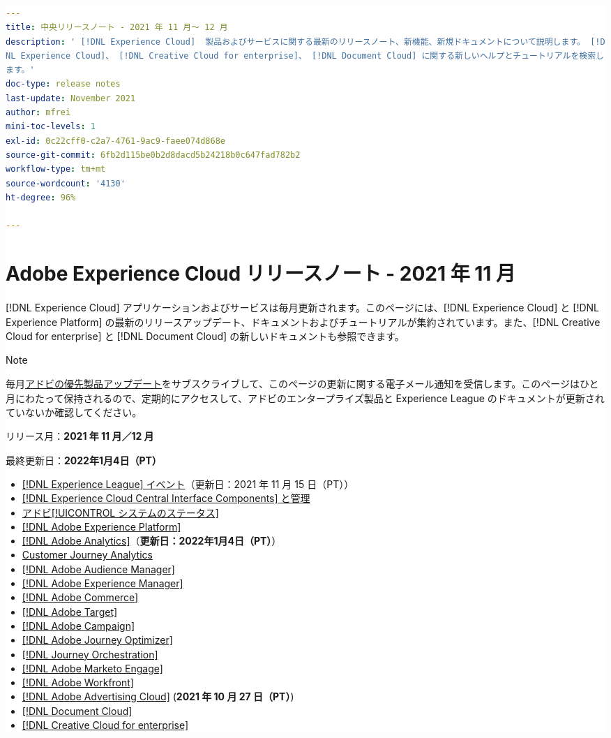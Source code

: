 ```yaml
---
title: 中央リリースノート - 2021 年 11 月～ 12 月
description: ' [!DNL Experience Cloud]  製品およびサービスに関する最新のリリースノート、新機能、新規ドキュメントについて説明します。 [!DNL Experience Cloud]、 [!DNL Creative Cloud for enterprise]、 [!DNL Document Cloud] に関する新しいヘルプとチュートリアルを検索します。'
doc-type: release notes
last-update: November 2021
author: mfrei
mini-toc-levels: 1
exl-id: 0c22cff0-c2a7-4761-9ac9-faee074d868e
source-git-commit: 6fb2d115be0b2d8dacd5b24218b0c647fad782b2
workflow-type: tm+mt
source-wordcount: '4130'
ht-degree: 96%

---
```


# Adobe Experience Cloud リリースノート - 2021 年 11 月

[!DNL Experience Cloud] アプリケーションおよびサービスは毎月更新されます。このページには、[!DNL Experience Cloud] と [!DNL Experience Platform] の最新のリリースアップデート、ドキュメントおよびチュートリアルが集約されています。また、[!DNL Creative Cloud for enterprise] と [!DNL Document Cloud] の新しいドキュメントも参照できます。

>[!NOTE]
>
>毎月[アドビの優先製品アップデート](https://www.adobe.com/subscription/priority-product-update.html)をサブスクライブして、このページの更新に関する電子メール通知を受信します。このページはひと月にわたって保持されるので、定期的にアクセスして、アドビのエンタープライズ製品と Experience League のドキュメントが更新されていないか確認してください。

リリース月：**2021 年 11 月／12 月**

最終更新日：**2022年1月4日（PT）**

* [[!DNL Experience League] イベント](#events)（更新日：2021 年 11 月 15 日（PT））
* [[!DNL Experience Cloud Central Interface Components] と管理](#ecloud)
* [アドビ[!UICONTROL システムのステータス]](#status)
* [[!DNL Adobe Experience Platform]](#platform)
* [[!DNL Adobe Analytics]](#analytics)（**更新日：2022年1月4日（PT）**）
* [Customer Journey Analytics](#cust-journey)
* [[!DNL Adobe Audience Manager]](#aam)
* [[!DNL Adobe Experience Manager]](#aem)
* [[!DNL Adobe Commerce]](#magento)
* [[!DNL Adobe Target]](#target)
* [[!DNL Adobe Campaign]](#ac)
* [[!DNL Adobe Journey Optimizer]](#journey-opt)
* [[!DNL Journey Orchestration]](#journey-orch)
* [[!DNL Adobe Marketo Engage]](#marketo)
* [[!DNL Adobe Workfront]](#workfront)
* [[!DNL Adobe Advertising Cloud]](#adcloud) (**2021 年 10 月 27 日（PT）**)
* [[!DNL Document Cloud]](#doc-cloud)
* [[!DNL Creative Cloud for enterprise]](#creative-cloud)
